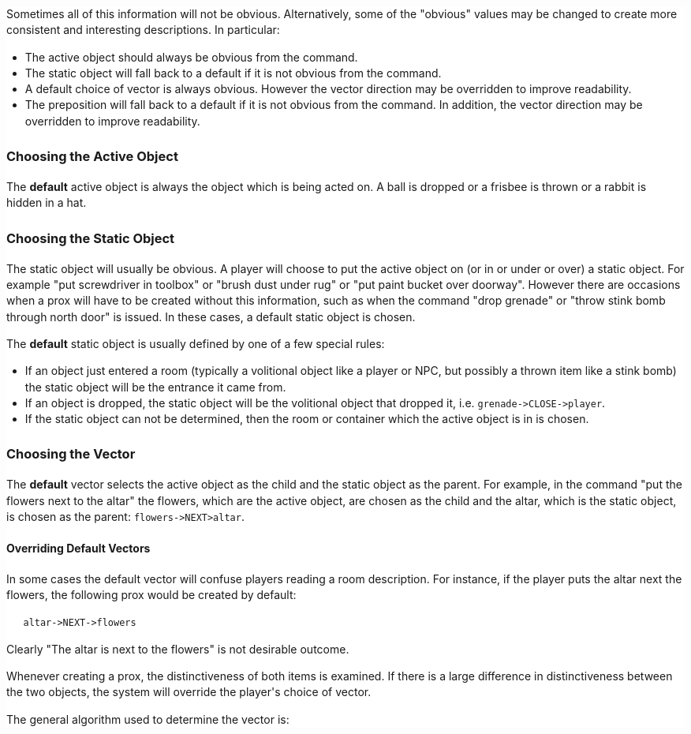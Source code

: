 Sometimes all of this information will not be obvious. Alternatively, some of the "obvious" values may be changed to create more consistent and interesting descriptions. In particular:

- The active object should always be obvious from the command.
- The static object will fall back to a default if it is not obvious from the command.
- A default choice of vector is always obvious. However the vector direction may be overridden to improve readability.
- The preposition will fall back to a default if it is not obvious from the command. In addition, the vector direction may be overridden to improve readability.

### Choosing the Active Object

The **default** active object is always the object which is being acted on. A ball is dropped or a frisbee is thrown or a rabbit is hidden in a hat.

### Choosing the Static Object

The static object will usually be obvious. A player will choose to put the active object on (or in or under or over) a static object. For example "put screwdriver in toolbox" or "brush dust under rug" or "put paint bucket over doorway". However there are occasions when a prox will have to be created without this information, such as when the command "drop grenade" or "throw stink bomb through north door" is issued. In these cases, a default static object is chosen.

The **default** static object is usually defined by one of a few special rules:

- If an object just entered a room (typically a volitional object like a player or NPC, but possibly a thrown item like a stink bomb) the static object will be the entrance it came from.
- If an object is dropped, the static object will be the volitional object that dropped it, i.e. `grenade->CLOSE->player`.
- If the static object can not be determined, then the room or container which the active object is in is chosen.

### Choosing the Vector

The **default** vector selects the active object as the child and the static object as the parent. For example, in the command "put the flowers next to the altar" the flowers, which are the active object, are chosen as the child and the altar, which is the static object, is chosen as the parent: `flowers->NEXT>altar`.

#### Overriding Default Vectors

In some cases the default vector will confuse players reading a room description. For instance, if the player puts the altar next the flowers, the following prox would be created by default:

```
   altar->NEXT->flowers
```

Clearly "The altar is next to the flowers" is not desirable outcome.

Whenever creating a prox, the distinctiveness of both items is examined. If there is a large difference in distinctiveness between the two objects, the system will override the player's choice of vector.

The general algorithm used to determine the vector is:
